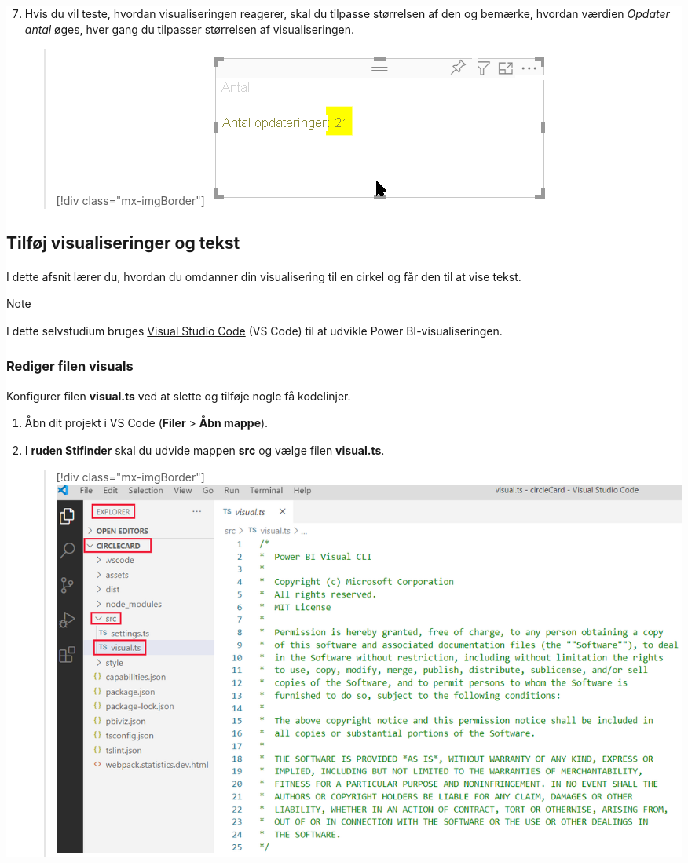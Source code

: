7. Hvis du vil teste, hvordan visualiseringen reagerer, skal du tilpasse størrelsen af den og bemærke, hvordan værdien *Opdater antal* øges, hver gang du tilpasser størrelsen af visualiseringen.

    >[!div class="mx-imgBorder"]
    >![Skærmbillede af den nye visualisering med et forskelligt opdateret antal efter tilpasning af størrelsen.](media/develop-circle-card/resized-visual.png)

## <a name="add-visual-elements-and-text"></a>Tilføj visualiseringer og tekst

I dette afsnit lærer du, hvordan du omdanner din visualisering til en cirkel og får den til at vise tekst.

>[!NOTE]
>I dette selvstudium bruges [Visual Studio Code](https://code.visualstudio.com/) (VS Code) til at udvikle Power BI-visualiseringen.

### <a name="modify-the-visuals-file"></a>Rediger filen visuals

Konfigurer filen **visual.ts** ved at slette og tilføje nogle få kodelinjer.

1. Åbn dit projekt i VS Code (**Filer** > **Åbn mappe**).

2. I **ruden Stifinder** skal du udvide mappen **src** og vælge filen **visual.ts**.

    >[!div class="mx-imgBorder"]
    >![Skærmbillede af adgang til filen visual.ts file i VS Code.](media/develop-circle-card/visual-file.png)
